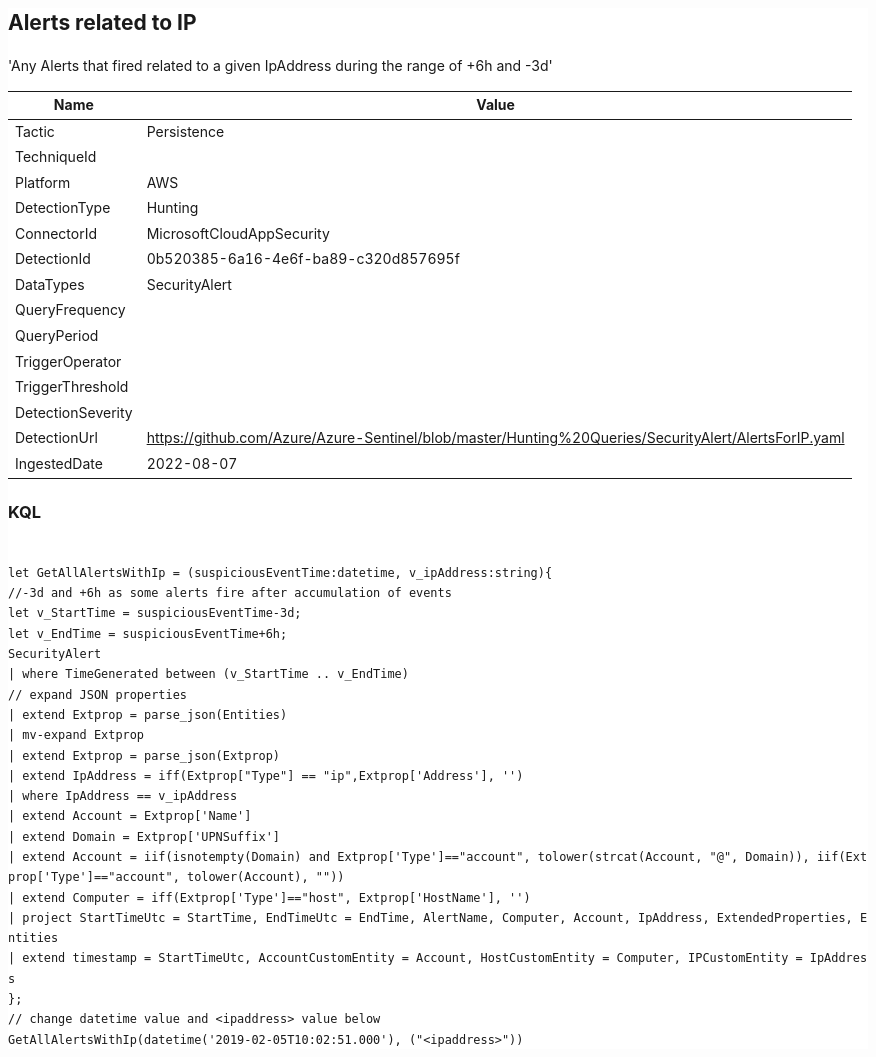 ## Alerts related to IP

'Any Alerts that fired related to a given IpAddress during the range of +6h and -3d'

|Name | Value |
| --- | --- |
|Tactic | Persistence|
|TechniqueId | |
|Platform | AWS|
|DetectionType | Hunting |
|ConnectorId | MicrosoftCloudAppSecurity |
|DetectionId | 0b520385-6a16-4e6f-ba89-c320d857695f |
|DataTypes | SecurityAlert |
|QueryFrequency |  |
|QueryPeriod |  |
|TriggerOperator |  |
|TriggerThreshold |  |
|DetectionSeverity |  |
|DetectionUrl | https://github.com/Azure/Azure-Sentinel/blob/master/Hunting%20Queries/SecurityAlert/AlertsForIP.yaml |
|IngestedDate | 2022-08-07 |

### KQL
```kql

let GetAllAlertsWithIp = (suspiciousEventTime:datetime, v_ipAddress:string){
//-3d and +6h as some alerts fire after accumulation of events
let v_StartTime = suspiciousEventTime-3d;
let v_EndTime = suspiciousEventTime+6h;
SecurityAlert
| where TimeGenerated between (v_StartTime .. v_EndTime)
// expand JSON properties
| extend Extprop = parse_json(Entities)
| mv-expand Extprop
| extend Extprop = parse_json(Extprop)
| extend IpAddress = iff(Extprop["Type"] == "ip",Extprop['Address'], '')
| where IpAddress == v_ipAddress
| extend Account = Extprop['Name']
| extend Domain = Extprop['UPNSuffix']
| extend Account = iif(isnotempty(Domain) and Extprop['Type']=="account", tolower(strcat(Account, "@", Domain)), iif(Extprop['Type']=="account", tolower(Account), ""))
| extend Computer = iff(Extprop['Type']=="host", Extprop['HostName'], '')
| project StartTimeUtc = StartTime, EndTimeUtc = EndTime, AlertName, Computer, Account, IpAddress, ExtendedProperties, Entities
| extend timestamp = StartTimeUtc, AccountCustomEntity = Account, HostCustomEntity = Computer, IPCustomEntity = IpAddress
};
// change datetime value and <ipaddress> value below
GetAllAlertsWithIp(datetime('2019-02-05T10:02:51.000'), ("<ipaddress>"))

```
